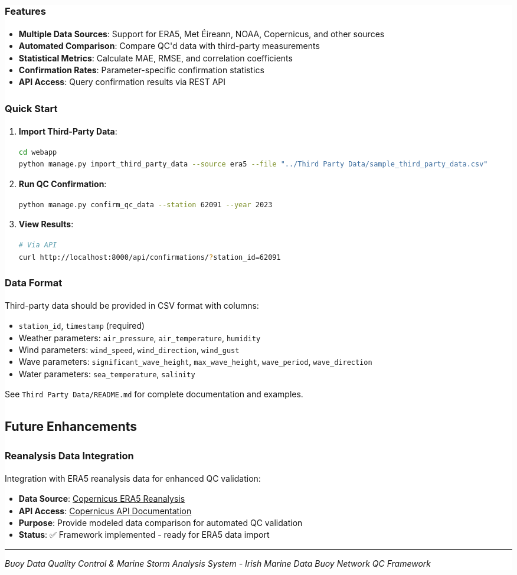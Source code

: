 ### Features
- **Multiple Data Sources**: Support for ERA5, Met Éireann, NOAA, Copernicus, and other sources
- **Automated Comparison**: Compare QC'd data with third-party measurements
- **Statistical Metrics**: Calculate MAE, RMSE, and correlation coefficients
- **Confirmation Rates**: Parameter-specific confirmation statistics
- **API Access**: Query confirmation results via REST API

### Quick Start

1. **Import Third-Party Data**:
   ```bash
   cd webapp
   python manage.py import_third_party_data --source era5 --file "../Third Party Data/sample_third_party_data.csv"
   ```

2. **Run QC Confirmation**:
   ```bash
   python manage.py confirm_qc_data --station 62091 --year 2023
   ```

3. **View Results**:
   ```bash
   # Via API
   curl http://localhost:8000/api/confirmations/?station_id=62091
   ```

### Data Format

Third-party data should be provided in CSV format with columns:
- `station_id`, `timestamp` (required)
- Weather parameters: `air_pressure`, `air_temperature`, `humidity`
- Wind parameters: `wind_speed`, `wind_direction`, `wind_gust`
- Wave parameters: `significant_wave_height`, `max_wave_height`, `wave_period`, `wave_direction`
- Water parameters: `sea_temperature`, `salinity`

See `Third Party Data/README.md` for complete documentation and examples.

## Future Enhancements

### Reanalysis Data Integration
Integration with ERA5 reanalysis data for enhanced QC validation:

- **Data Source**: [Copernicus ERA5 Reanalysis](https://cds.climate.copernicus.eu/datasets/reanalysis-era5-single-levels?tab=overview)
- **API Access**: [Copernicus API Documentation](https://cds.climate.copernicus.eu/how-to-api)
- **Purpose**: Provide modeled data comparison for automated QC validation
- **Status**: ✅ Framework implemented - ready for ERA5 data import

---

*Buoy Data Quality Control & Marine Storm Analysis System - Irish Marine Data Buoy Network QC Framework*
